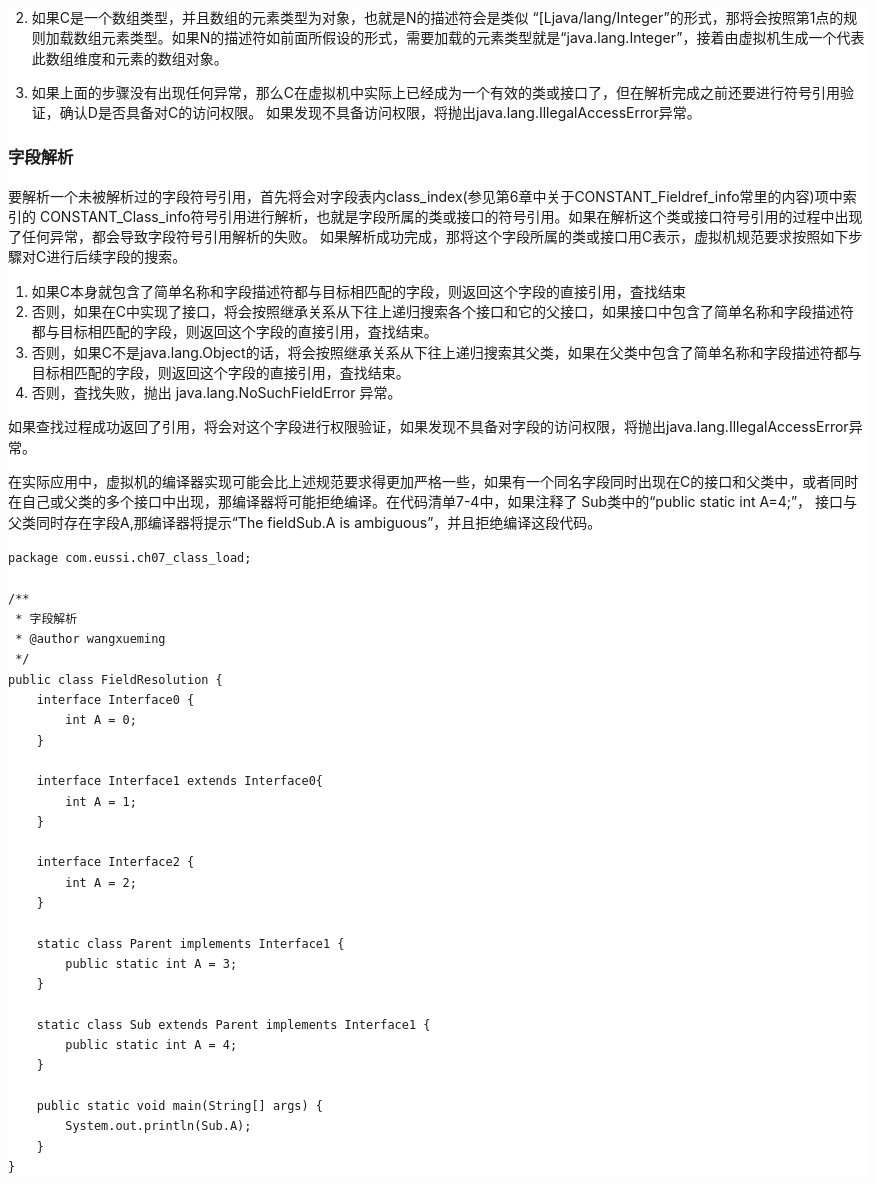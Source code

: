 2. 如果C是一个数组类型，并且数组的元素类型为对象，也就是N的描述符会是类似 “[Ljava/lang/Integer”的形式，那将会按照第1点的规则加载数组元素类型。如果N的描述符如前面所假设的形式，需要加载的元素类型就是“java.lang.Integer”，接着由虚拟机生成一个代表此数组维度和元素的数组对象。

3. 如果上面的步骤没有出现任何异常，那么C在虚拟机中实际上已经成为一个有效的类或接口了，但在解析完成之前还要进行符号引用验证，确认D是否具备对C的访问权限。 如果发现不具备访问权限，将抛出java.lang.IllegalAccessError异常。

### 字段解析

要解析一个未被解析过的字段符号引用，首先将会对字段表内class_index(参见第6章中关于CONSTANT_Fieldref_info常里的内容)项中索引的 CONSTANT_Class_info符号引用进行解析，也就是字段所属的类或接口的符号引用。如果在解析这个类或接口符号引用的过程中出现了任何异常，都会导致字段符号引用解析的失败。 如果解析成功完成，那将这个字段所属的类或接口用C表示，虚拟机规范要求按照如下步驟对C进行后续字段的搜索。

1. 如果C本身就包含了简单名称和字段描述符都与目标相匹配的字段，则返回这个字段的直接引用，査找结束
2. 否则，如果在C中实现了接口，将会按照继承关系从下往上递归搜索各个接口和它的父接口，如果接口中包含了简单名称和字段描述符都与目标相匹配的字段，则返回这个字段的直接引用，査找结束。
3. 否则，如果C不是java.lang.Object的话，将会按照继承关系从下往上递归搜索其父类，如果在父类中包含了简单名称和字段描述符都与目标相匹配的字段，则返回这个字段的直接引用，査找结束。
4. 否则，査找失败，抛出 java.lang.NoSuchFieldError 异常。


如果查找过程成功返回了引用，将会对这个字段进行权限验证，如果发现不具备对字段的访问权限，将抛出java.lang.IllegalAccessError异常。

在实际应用中，虚拟机的编译器实现可能会比上述规范要求得更加严格一些，如果有一个同名字段同时出现在C的接口和父类中，或者同时在自己或父类的多个接口中出现，那编译器将可能拒绝编译。在代码清单7-4中，如果注释了 Sub类中的“public static int A=4;”， 接口与父类同时存在字段A,那编译器将提示“The fieldSub.A is ambiguous”，并且拒绝编译这段代码。

```
package com.eussi.ch07_class_load;

/**
 * 字段解析
 * @author wangxueming
 */
public class FieldResolution {
    interface Interface0 {
        int A = 0;
    }

    interface Interface1 extends Interface0{
        int A = 1;
    }

    interface Interface2 {
        int A = 2;
    }

    static class Parent implements Interface1 {
        public static int A = 3;
    }

    static class Sub extends Parent implements Interface1 {
        public static int A = 4;
    }

    public static void main(String[] args) {
        System.out.println(Sub.A);
    }
}

```
